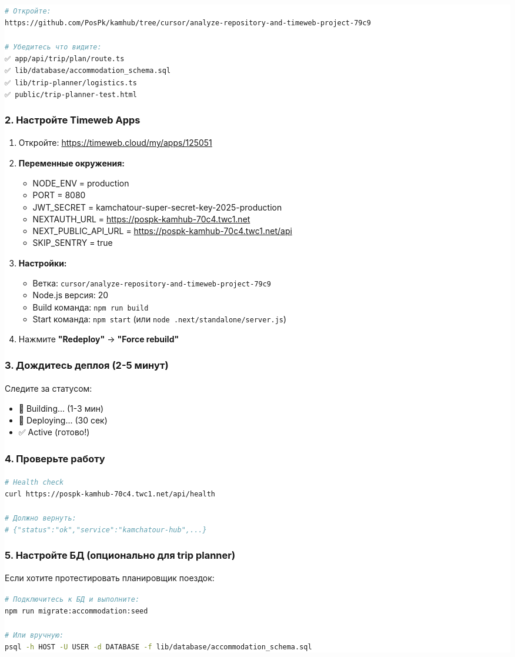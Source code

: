 ```bash
# Откройте:
https://github.com/PosPk/kamhub/tree/cursor/analyze-repository-and-timeweb-project-79c9

# Убедитесь что видите:
✅ app/api/trip/plan/route.ts
✅ lib/database/accommodation_schema.sql
✅ lib/trip-planner/logistics.ts
✅ public/trip-planner-test.html
```

### **2. Настройте Timeweb Apps**

1. Откройте: https://timeweb.cloud/my/apps/125051

2. **Переменные окружения:**
   - NODE_ENV = production
   - PORT = 8080
   - JWT_SECRET = kamchatour-super-secret-key-2025-production
   - NEXTAUTH_URL = https://pospk-kamhub-70c4.twc1.net
   - NEXT_PUBLIC_API_URL = https://pospk-kamhub-70c4.twc1.net/api
   - SKIP_SENTRY = true

3. **Настройки:**
   - Ветка: `cursor/analyze-repository-and-timeweb-project-79c9`
   - Node.js версия: 20
   - Build команда: `npm run build`
   - Start команда: `npm start` (или `node .next/standalone/server.js`)

4. Нажмите **"Redeploy"** → **"Force rebuild"**

### **3. Дождитесь деплоя (2-5 минут)**

Следите за статусом:
- 🔄 Building... (1-3 мин)
- 🔄 Deploying... (30 сек)
- ✅ Active (готово!)

### **4. Проверьте работу**

```bash
# Health check
curl https://pospk-kamhub-70c4.twc1.net/api/health

# Должно вернуть:
# {"status":"ok","service":"kamchatour-hub",...}
```

### **5. Настройте БД (опционально для trip planner)**

Если хотите протестировать планировщик поездок:

```bash
# Подключитесь к БД и выполните:
npm run migrate:accommodation:seed

# Или вручную:
psql -h HOST -U USER -d DATABASE -f lib/database/accommodation_schema.sql
```
